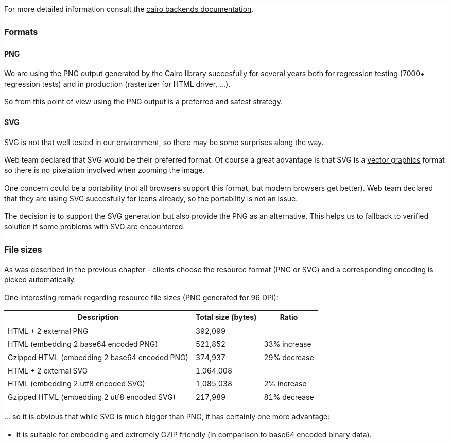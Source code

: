 For more detailed information consult the [cairo backends
documentation](http://cairographics.org/backends/).

### Formats

####  PNG

We are using the PNG output generated by the Cairo library succesfully for several years both for regression testing 
(7000+ regression tests) and in production (rasterizer for HTML driver, ...).

So from this point of view using the PNG output is a preferred and safest strategy.

####  SVG

SVG is not that well tested in our environment, so there may be some surprises along the way.

Web team declared that SVG would be their preferred format. Of
course a great advantage is that SVG is a [vector graphics](https://en.wikipedia.org/wiki/Vector_graphics) format so
there is no pixelation involved when zooming the image.

One concern could be a portability (not all browsers support this
format, but modern browsers get better). Web team declared that they
are using SVG succesfully for icons already, so the portability is
not an issue.

The decision is to support the SVG generation but also provide the
PNG as an alternative. This helps us to fallback to verified
solution if some problems with SVG are encountered.

### File sizes

As was described in the previous chapter - clients choose the resource format (PNG or SVG) and a corresponding encoding is picked
automatically.

One interesting remark regarding resource file sizes (PNG generated for 96 DPI):

|  Description                                    | Total size (bytes)   | Ratio        |
|  ---------------------------------------------- | -------------------- |------------- |
|  HTML + 2 external PNG                          | 392,099              |              |
|  HTML (embedding 2 base64 encoded PNG)          | 521,852              | 33% increase |
|  Gzipped HTML (embedding 2 base64 encoded PNG)  | 374,937              | 29% decrease |
|  HTML + 2 external SVG                          | 1,064,008            |              |
|  HTML (embedding 2 utf8 encoded SVG)            | 1,085,038            | 2% increase  |
|  Gzipped HTML (embedding 2 utf8 encoded SVG)    | 217,989              | 81% decrease |
                                                                       

... so it is obvious that while SVG is much bigger than PNG, it has certainly one more advantage:

-   it is suitable for embedding and extremely GZIP friendly (in comparison to base64 encoded binary data).
